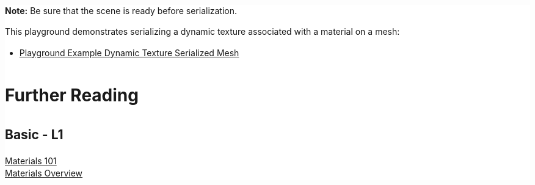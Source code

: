 **Note:** Be sure that the scene is ready before serialization.

This playground demonstrates serializing a dynamic texture associated with a material on a mesh:

* [Playground Example Dynamic Texture Serialized Mesh](http://playground.babylonjs.com/#FU0ES5)

# Further Reading

## Basic - L1
[Materials 101](/babylon101/Materials)  
[Materials Overview](/features/Materials)  
